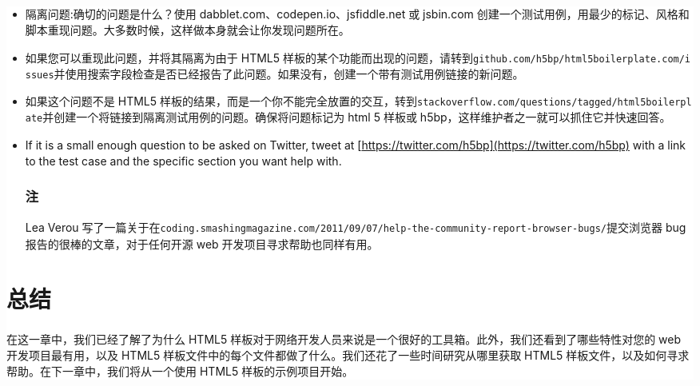 *   隔离问题:确切的问题是什么？使用 dabblet.com、codepen.io、jsfiddle.net 或 jsbin.com 创建一个测试用例，用最少的标记、风格和脚本重现问题。大多数时候，这样做本身就会让你发现问题所在。
*   如果您可以重现此问题，并将其隔离为由于 HTML5 样板的某个功能而出现的问题，请转到`github.com/h5bp/html5boilerplate.com/issues`并使用搜索字段检查是否已经报告了此问题。如果没有，创建一个带有测试用例链接的新问题。
*   如果这个问题不是 HTML5 样板的结果，而是一个你不能完全放置的交互，转到`stackoverflow.com/questions/tagged/html5boilerplate`并创建一个将链接到隔离测试用例的问题。确保将问题标记为 html 5 样板或 h5bp，这样维护者之一就可以抓住它并快速回答。
*   If it is a small enough question to be asked on Twitter, tweet at [https://twitter.com/h5bp](https://twitter.com/h5bp) with a link to the test case and the specific section you want help with.

    ### 注

    Lea Verou 写了一篇关于在`coding.smashingmagazine.com/2011/09/07/help-the-community-report-browser-bugs/`提交浏览器 bug 报告的很棒的文章，对于任何开源 web 开发项目寻求帮助也同样有用。

# 总结

在这一章中，我们已经了解了为什么 HTML5 样板对于网络开发人员来说是一个很好的工具箱。此外，我们还看到了哪些特性对您的 web 开发项目最有用，以及 HTML5 样板文件中的每个文件都做了什么。我们还花了一些时间研究从哪里获取 HTML5 样板文件，以及如何寻求帮助。在下一章中，我们将从一个使用 HTML5 样板的示例项目开始。